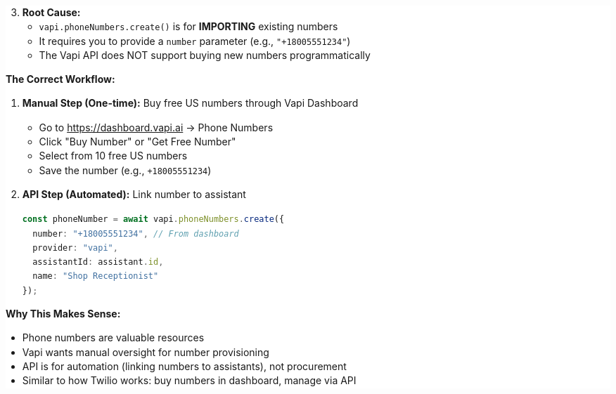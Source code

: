3. **Root Cause:**
   - `vapi.phoneNumbers.create()` is for **IMPORTING** existing numbers
   - It requires you to provide a `number` parameter (e.g., `"+18005551234"`)
   - The Vapi API does NOT support buying new numbers programmatically

**The Correct Workflow:**

1. **Manual Step (One-time):** Buy free US numbers through Vapi Dashboard
   - Go to https://dashboard.vapi.ai → Phone Numbers
   - Click "Buy Number" or "Get Free Number"
   - Select from 10 free US numbers
   - Save the number (e.g., `+18005551234`)

2. **API Step (Automated):** Link number to assistant
   ```typescript
   const phoneNumber = await vapi.phoneNumbers.create({
     number: "+18005551234", // From dashboard
     provider: "vapi",
     assistantId: assistant.id,
     name: "Shop Receptionist"
   });
   ```

**Why This Makes Sense:**
- Phone numbers are valuable resources
- Vapi wants manual oversight for number provisioning
- API is for automation (linking numbers to assistants), not procurement
- Similar to how Twilio works: buy numbers in dashboard, manage via API

